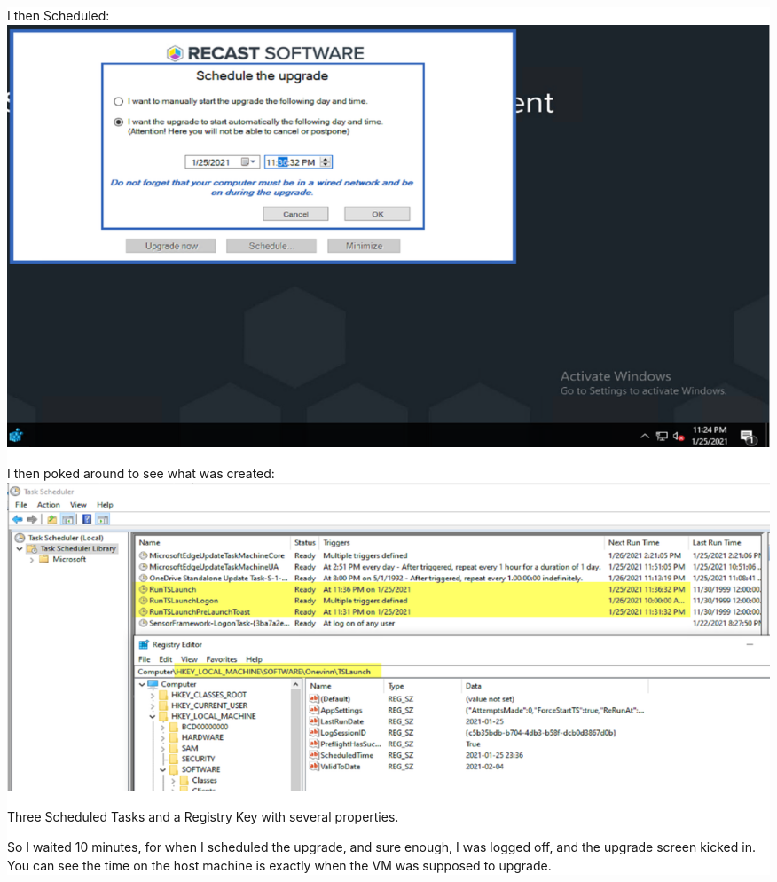 I then Scheduled:
[![UPG 04](media/UPG04.png)](media/UPG04.png)

I then poked around to see what was created:
[![UPG 05](media/UPG05.png)](media/UPG05.png)

Three Scheduled Tasks and a Registry Key with several properties.

So I waited 10 minutes, for when I scheduled the upgrade, and sure enough, I was logged off, and the upgrade screen kicked in.  You can see the time on the host machine is exactly when the VM was supposed to upgrade.